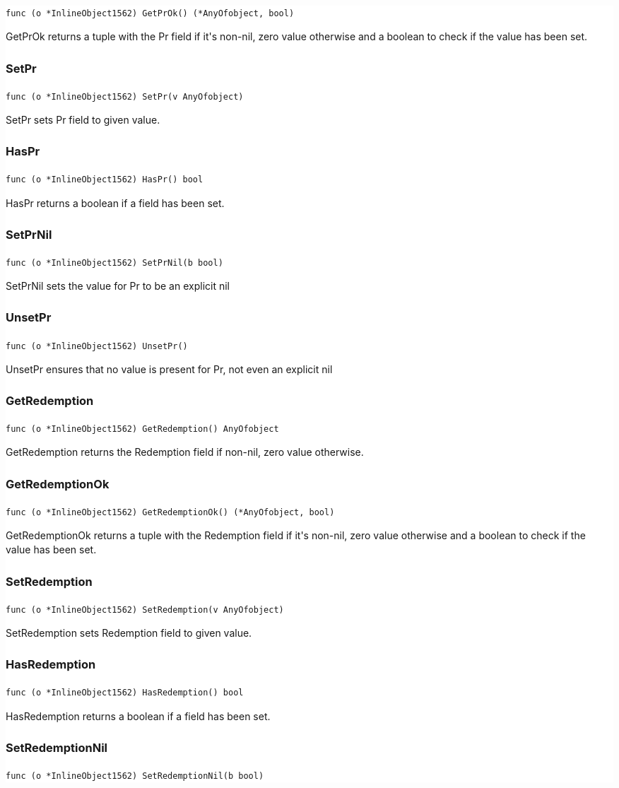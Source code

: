 `func (o *InlineObject1562) GetPrOk() (*AnyOfobject, bool)`

GetPrOk returns a tuple with the Pr field if it's non-nil, zero value otherwise
and a boolean to check if the value has been set.

### SetPr

`func (o *InlineObject1562) SetPr(v AnyOfobject)`

SetPr sets Pr field to given value.

### HasPr

`func (o *InlineObject1562) HasPr() bool`

HasPr returns a boolean if a field has been set.

### SetPrNil

`func (o *InlineObject1562) SetPrNil(b bool)`

 SetPrNil sets the value for Pr to be an explicit nil

### UnsetPr
`func (o *InlineObject1562) UnsetPr()`

UnsetPr ensures that no value is present for Pr, not even an explicit nil
### GetRedemption

`func (o *InlineObject1562) GetRedemption() AnyOfobject`

GetRedemption returns the Redemption field if non-nil, zero value otherwise.

### GetRedemptionOk

`func (o *InlineObject1562) GetRedemptionOk() (*AnyOfobject, bool)`

GetRedemptionOk returns a tuple with the Redemption field if it's non-nil, zero value otherwise
and a boolean to check if the value has been set.

### SetRedemption

`func (o *InlineObject1562) SetRedemption(v AnyOfobject)`

SetRedemption sets Redemption field to given value.

### HasRedemption

`func (o *InlineObject1562) HasRedemption() bool`

HasRedemption returns a boolean if a field has been set.

### SetRedemptionNil

`func (o *InlineObject1562) SetRedemptionNil(b bool)`
